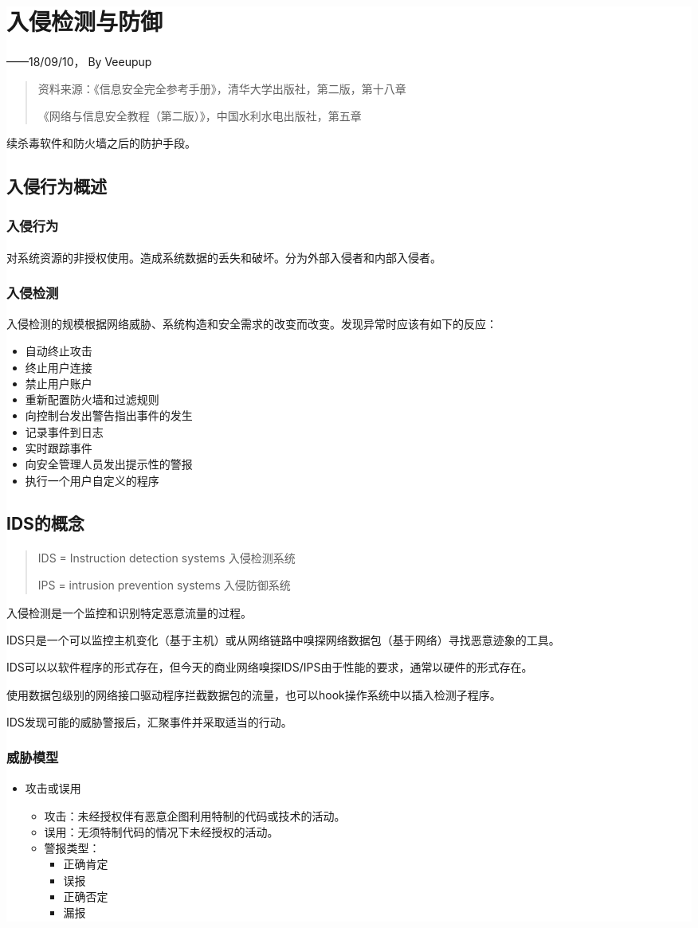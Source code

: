 # 入侵检测与防御

——18/09/10， By Veeupup

> 资料来源：《信息安全完全参考手册》，清华大学出版社，第二版，第十八章
>
> 《网络与信息安全教程（第二版）》，中国水利水电出版社，第五章

续杀毒软件和防火墙之后的防护手段。

## 入侵行为概述

### 入侵行为

对系统资源的非授权使用。造成系统数据的丢失和破坏。分为外部入侵者和内部入侵者。

### 入侵检测

入侵检测的规模根据网络威胁、系统构造和安全需求的改变而改变。发现异常时应该有如下的反应：

* 自动终止攻击
* 终止用户连接
* 禁止用户账户
* 重新配置防火墙和过滤规则
* 向控制台发出警告指出事件的发生
* 记录事件到日志
* 实时跟踪事件
* 向安全管理人员发出提示性的警报
* 执行一个用户自定义的程序

## IDS的概念

> IDS = Instruction detection systems 入侵检测系统
>
> IPS = intrusion prevention systems 入侵防御系统 

入侵检测是一个监控和识别特定恶意流量的过程。

IDS只是一个可以监控主机变化（基于主机）或从网络链路中嗅探网络数据包（基于网络）寻找恶意迹象的工具。

IDS可以以软件程序的形式存在，但今天的商业网络嗅探IDS/IPS由于性能的要求，通常以硬件的形式存在。

使用数据包级别的网络接口驱动程序拦截数据包的流量，也可以hook操作系统中以插入检测子程序。

IDS发现可能的威胁警报后，汇聚事件并采取适当的行动。

### 威胁模型

* 攻击或误用

  * 攻击：未经授权伴有恶意企图利用特制的代码或技术的活动。
  * 误用：无须特制代码的情况下未经授权的活动。
  * 警报类型：
    * 正确肯定
    * 误报
    * 正确否定
    * 漏报
